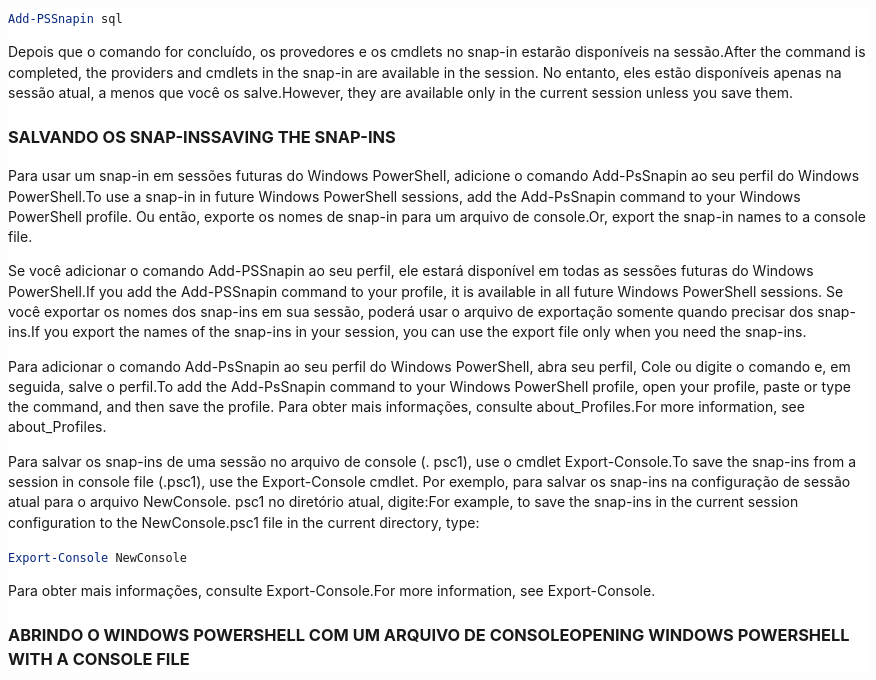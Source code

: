 ```powershell
Add-PSSnapin sql
```

<span data-ttu-id="6df93-135">Depois que o comando for concluído, os provedores e os cmdlets no snap-in estarão disponíveis na sessão.</span><span class="sxs-lookup"><span data-stu-id="6df93-135">After the command is completed, the providers and cmdlets in the snap-in are available in the session.</span></span> <span data-ttu-id="6df93-136">No entanto, eles estão disponíveis apenas na sessão atual, a menos que você os salve.</span><span class="sxs-lookup"><span data-stu-id="6df93-136">However, they are available only in the current session unless you save them.</span></span>

### <a name="saving-the-snap-ins"></a><span data-ttu-id="6df93-137">SALVANDO OS SNAP-INS</span><span class="sxs-lookup"><span data-stu-id="6df93-137">SAVING THE SNAP-INS</span></span>

<span data-ttu-id="6df93-138">Para usar um snap-in em sessões futuras do Windows PowerShell, adicione o comando Add-PsSnapin ao seu perfil do Windows PowerShell.</span><span class="sxs-lookup"><span data-stu-id="6df93-138">To use a snap-in in future Windows PowerShell sessions, add the Add-PsSnapin command to your Windows PowerShell profile.</span></span> <span data-ttu-id="6df93-139">Ou então, exporte os nomes de snap-in para um arquivo de console.</span><span class="sxs-lookup"><span data-stu-id="6df93-139">Or, export the snap-in names to a console file.</span></span>

<span data-ttu-id="6df93-140">Se você adicionar o comando Add-PSSnapin ao seu perfil, ele estará disponível em todas as sessões futuras do Windows PowerShell.</span><span class="sxs-lookup"><span data-stu-id="6df93-140">If you add the Add-PSSnapin command to your profile, it is available in all future Windows PowerShell sessions.</span></span> <span data-ttu-id="6df93-141">Se você exportar os nomes dos snap-ins em sua sessão, poderá usar o arquivo de exportação somente quando precisar dos snap-ins.</span><span class="sxs-lookup"><span data-stu-id="6df93-141">If you export the names of the snap-ins in your session, you can use the export file only when you need the snap-ins.</span></span>

<span data-ttu-id="6df93-142">Para adicionar o comando Add-PsSnapin ao seu perfil do Windows PowerShell, abra seu perfil, Cole ou digite o comando e, em seguida, salve o perfil.</span><span class="sxs-lookup"><span data-stu-id="6df93-142">To add the Add-PsSnapin command to your Windows PowerShell profile, open your profile, paste or type the command, and then save the profile.</span></span> <span data-ttu-id="6df93-143">Para obter mais informações, consulte about_Profiles.</span><span class="sxs-lookup"><span data-stu-id="6df93-143">For more information, see about_Profiles.</span></span>

<span data-ttu-id="6df93-144">Para salvar os snap-ins de uma sessão no arquivo de console (. psc1), use o cmdlet Export-Console.</span><span class="sxs-lookup"><span data-stu-id="6df93-144">To save the snap-ins from a session in console file (.psc1), use the Export-Console cmdlet.</span></span> <span data-ttu-id="6df93-145">Por exemplo, para salvar os snap-ins na configuração de sessão atual para o arquivo NewConsole. psc1 no diretório atual, digite:</span><span class="sxs-lookup"><span data-stu-id="6df93-145">For example, to save the snap-ins in the current session configuration to the NewConsole.psc1 file in the current directory, type:</span></span>

```powershell
Export-Console NewConsole
```

<span data-ttu-id="6df93-146">Para obter mais informações, consulte Export-Console.</span><span class="sxs-lookup"><span data-stu-id="6df93-146">For more information, see Export-Console.</span></span>

### <a name="opening-windows-powershell-with-a-console-file"></a><span data-ttu-id="6df93-147">ABRINDO O WINDOWS POWERSHELL COM UM ARQUIVO DE CONSOLE</span><span class="sxs-lookup"><span data-stu-id="6df93-147">OPENING WINDOWS POWERSHELL WITH A CONSOLE FILE</span></span>
